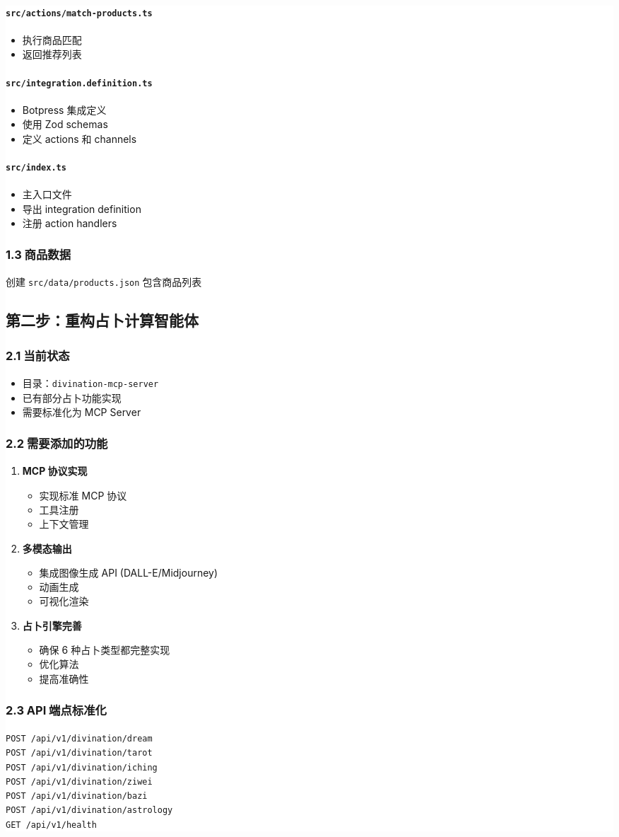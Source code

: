 #### `src/actions/match-products.ts`
- 执行商品匹配
- 返回推荐列表

#### `src/integration.definition.ts`
- Botpress 集成定义
- 使用 Zod schemas
- 定义 actions 和 channels

#### `src/index.ts`
- 主入口文件
- 导出 integration definition
- 注册 action handlers

### 1.3 商品数据
创建 `src/data/products.json` 包含商品列表

## 第二步：重构占卜计算智能体

### 2.1 当前状态
- 目录：`divination-mcp-server`
- 已有部分占卜功能实现
- 需要标准化为 MCP Server

### 2.2 需要添加的功能
1. **MCP 协议实现**
   - 实现标准 MCP 协议
   - 工具注册
   - 上下文管理

2. **多模态输出**
   - 集成图像生成 API (DALL-E/Midjourney)
   - 动画生成
   - 可视化渲染

3. **占卜引擎完善**
   - 确保 6 种占卜类型都完整实现
   - 优化算法
   - 提高准确性

### 2.3 API 端点标准化
```
POST /api/v1/divination/dream
POST /api/v1/divination/tarot
POST /api/v1/divination/iching
POST /api/v1/divination/ziwei
POST /api/v1/divination/bazi
POST /api/v1/divination/astrology
GET /api/v1/health
```
